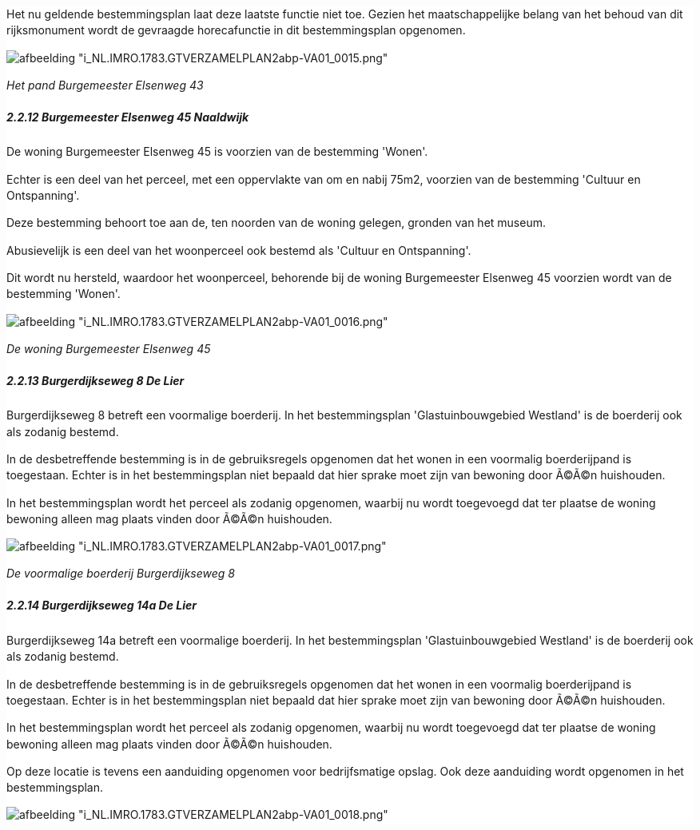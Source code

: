 Het nu geldende bestemmingsplan laat deze laatste functie niet toe. Gezien het maatschappelijke belang van het behoud van dit rijksmonument wordt de gevraagde horecafunctie in dit bestemmingsplan opgenomen.

![afbeelding "i_NL.IMRO.1783.GTVERZAMELPLAN2abp-VA01_0015.png"](i_NL.IMRO.1783.GTVERZAMELPLAN2abp-VA01_0015.png)

*Het pand Burgemeester Elsenweg 43*

##### 2\.2\.12 Burgemeester Elsenweg 45 Naaldwijk

De woning Burgemeester Elsenweg 45 is voorzien van de bestemming 'Wonen'.

Echter is een deel van het perceel, met een oppervlakte van om en nabij 75m2, voorzien van de bestemming 'Cultuur en Ontspanning'.

Deze bestemming behoort toe aan de, ten noorden van de woning gelegen, gronden van het museum.

Abusievelijk is een deel van het woonperceel ook bestemd als 'Cultuur en Ontspanning'.

Dit wordt nu hersteld, waardoor het woonperceel, behorende bij de woning Burgemeester Elsenweg 45 voorzien wordt van de bestemming 'Wonen'.

![afbeelding "i_NL.IMRO.1783.GTVERZAMELPLAN2abp-VA01_0016.png"](i_NL.IMRO.1783.GTVERZAMELPLAN2abp-VA01_0016.png)

*De woning Burgemeester Elsenweg 45*

##### 2\.2\.13 Burgerdijkseweg 8 De Lier

Burgerdijkseweg 8 betreft een voormalige boerderij. In het bestemmingsplan 'Glastuinbouwgebied Westland' is de boerderij ook als zodanig bestemd.

In de desbetreffende bestemming is in de gebruiksregels opgenomen dat het wonen in een voormalig boerderijpand is toegestaan. Echter is in het bestemmingsplan niet bepaald dat hier sprake moet zijn van bewoning door Ã©Ã©n huishouden.

In het bestemmingsplan wordt het perceel als zodanig opgenomen, waarbij nu wordt toegevoegd dat ter plaatse de woning bewoning alleen mag plaats vinden door Ã©Ã©n huishouden.

![afbeelding "i_NL.IMRO.1783.GTVERZAMELPLAN2abp-VA01_0017.png"](i_NL.IMRO.1783.GTVERZAMELPLAN2abp-VA01_0017.png)

*De voormalige boerderij Burgerdijkseweg 8*

##### 2\.2\.14 Burgerdijkseweg 14a De Lier

Burgerdijkseweg 14a betreft een voormalige boerderij. In het bestemmingsplan 'Glastuinbouwgebied Westland' is de boerderij ook als zodanig bestemd.

In de desbetreffende bestemming is in de gebruiksregels opgenomen dat het wonen in een voormalig boerderijpand is toegestaan. Echter is in het bestemmingsplan niet bepaald dat hier sprake moet zijn van bewoning door Ã©Ã©n huishouden.

In het bestemmingsplan wordt het perceel als zodanig opgenomen, waarbij nu wordt toegevoegd dat ter plaatse de woning bewoning alleen mag plaats vinden door Ã©Ã©n huishouden.

Op deze locatie is tevens een aanduiding opgenomen voor bedrijfsmatige opslag. Ook deze aanduiding wordt opgenomen in het bestemmingsplan.

![afbeelding "i_NL.IMRO.1783.GTVERZAMELPLAN2abp-VA01_0018.png"](i_NL.IMRO.1783.GTVERZAMELPLAN2abp-VA01_0018.png)
